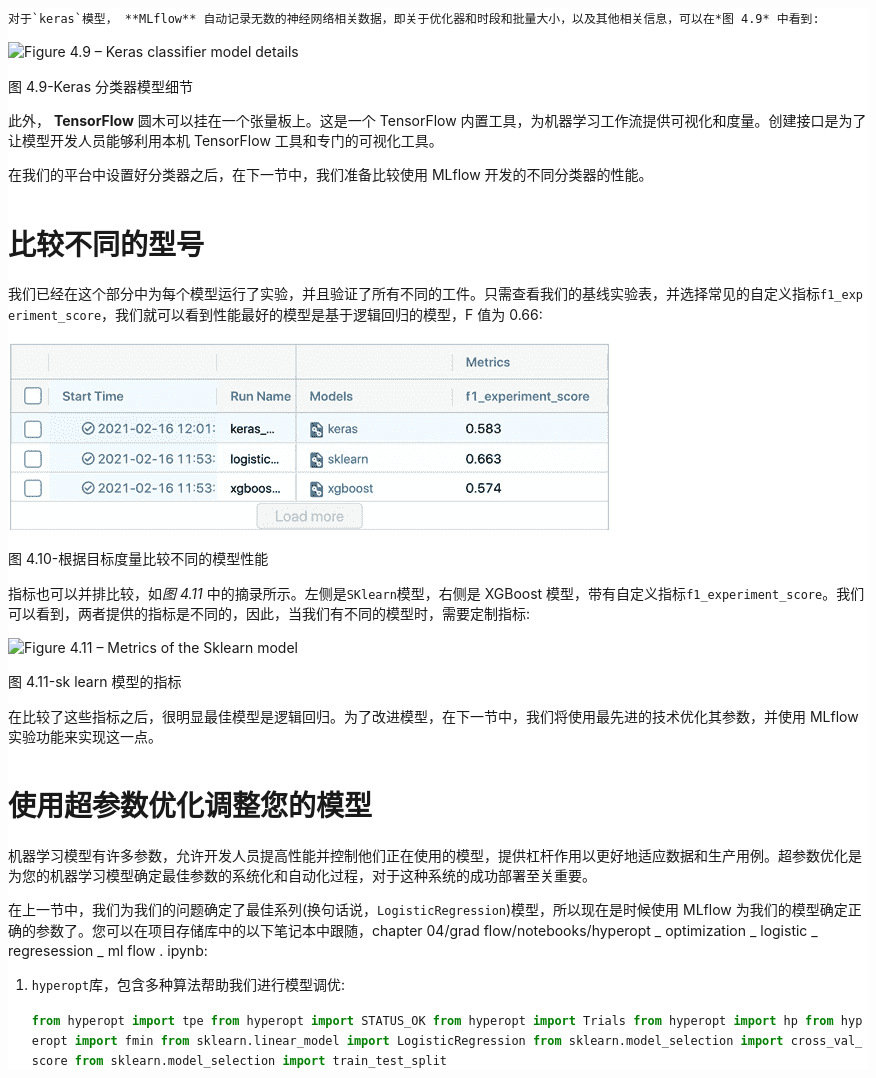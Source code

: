     对于`keras`模型， **MLflow** 自动记录无数的神经网络相关数据，即关于优化器和时段和批量大小，以及其他相关信息，可以在*图 4.9* 中看到:

![Figure 4.9 – Keras classifier model details
](img/B16783_04_09.jpg)

图 4.9-Keras 分类器模型细节

此外， **TensorFlow** 圆木可以挂在一个张量板上。这是一个 TensorFlow 内置工具，为机器学习工作流提供可视化和度量。创建接口是为了让模型开发人员能够利用本机 TensorFlow 工具和专门的可视化工具。

在我们的平台中设置好分类器之后，在下一节中，我们准备比较使用 MLflow 开发的不同分类器的性能。

# 比较不同的型号

我们已经在这个部分中为每个模型运行了实验，并且验证了所有不同的工件。只需查看我们的基线实验表，并选择常见的自定义指标`f1_experiment_score`，我们就可以看到性能最好的模型是基于逻辑回归的模型，F 值为 0.66:

![](img/B16783_04_10.jpg)

图 4.10-根据目标度量比较不同的模型性能

指标也可以并排比较，如*图 4.11* 中的摘录所示。左侧是`SKlearn`模型，右侧是 XGBoost 模型，带有自定义指标`f1_experiment_score`。我们可以看到，两者提供的指标是不同的，因此，当我们有不同的模型时，需要定制指标:

![Figure 4.11 – Metrics of the Sklearn model
](img/B16783_04_11.jpg)

图 4.11-sk learn 模型的指标

在比较了这些指标之后，很明显最佳模型是逻辑回归。为了改进模型，在下一节中，我们将使用最先进的技术优化其参数，并使用 MLflow 实验功能来实现这一点。

# 使用超参数优化调整您的模型

机器学习模型有许多参数，允许开发人员提高性能并控制他们正在使用的模型，提供杠杆作用以更好地适应数据和生产用例。超参数优化是为您的机器学习模型确定最佳参数的系统化和自动化过程，对于这种系统的成功部署至关重要。

在上一节中，我们为我们的问题确定了最佳系列(换句话说，`LogisticRegression`)模型，所以现在是时候使用 MLflow 为我们的模型确定正确的参数了。您可以在项目存储库中的以下笔记本中跟随，chapter 04/grad flow/notebooks/hyperopt _ optimization _ logistic _ regresession _ ml flow . ipynb:

1.  `hyperopt`库，包含多种算法帮助我们进行模型调优:

    ```py
    from hyperopt import tpe from hyperopt import STATUS_OK from hyperopt import Trials from hyperopt import hp from hyperopt import fmin from sklearn.linear_model import LogisticRegression from sklearn.model_selection import cross_val_score from sklearn.model_selection import train_test_split
    ```
